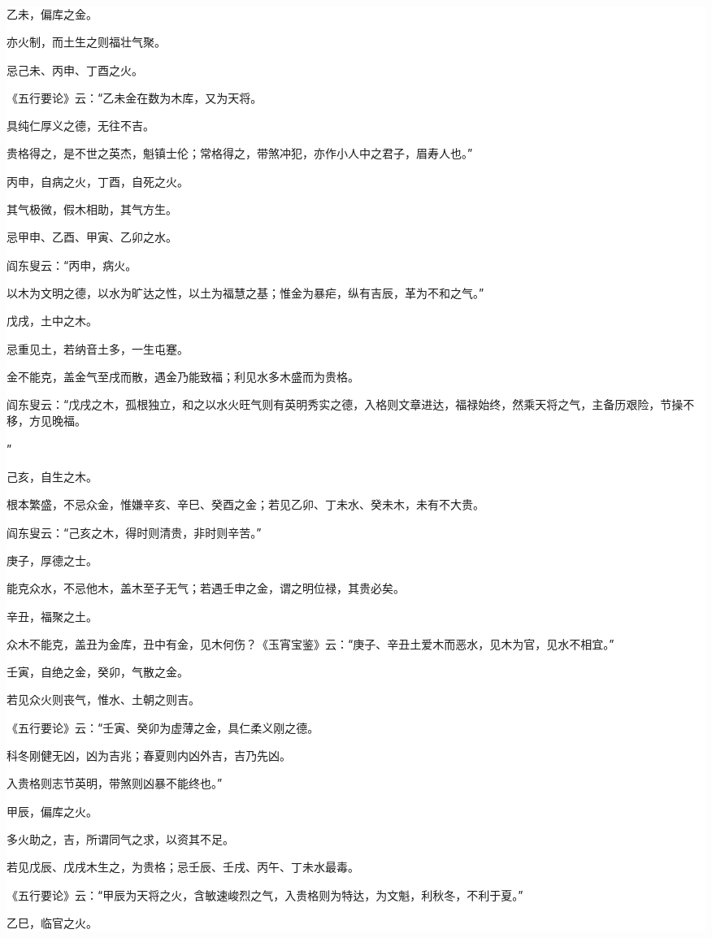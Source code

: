 乙未，偏库之金。

亦火制，而土生之则福壮气聚。

忌己未、丙申、丁酉之火。

《五行要论》云：“乙未金在数为木库，又为天将。

具纯仁厚义之德，无往不吉。

贵格得之，是不世之英杰，魁镇士伦；常格得之，带煞冲犯，亦作小人中之君子，眉寿人也。”

丙申，自病之火，丁酉，自死之火。

其气极微，假木相助，其气方生。

忌甲申、乙酉、甲寅、乙卯之水。

阎东叟云：“丙申，病火。

以木为文明之德，以水为旷达之性，以土为福慧之基；惟金为暴疟，纵有吉辰，革为不和之气。”

戊戌，土中之木。

忌重见土，若纳音土多，一生屯蹇。

金不能克，盖金气至戌而散，遇金乃能致福；利见水多木盛而为贵格。

阎东叟云：“戊戌之木，孤根独立，和之以水火旺气则有英明秀实之德，入格则文章进达，福禄始终，然乘天将之气，主备历艰险，节操不移，方见晚福。

”

己亥，自生之木。

根本繁盛，不忌众金，惟嫌辛亥、辛巳、癸酉之金；若见乙卯、丁未水、癸未木，未有不大贵。

阎东叟云：“己亥之木，得时则清贵，非时则辛苦。”

庚子，厚德之士。

能克众水，不忌他木，盖木至子无气；若遇壬申之金，谓之明位禄，其贵必矣。

辛丑，福聚之土。

众木不能克，盖丑为金库，丑中有金，见木何伤？《玉宵宝鉴》云：“庚子、辛丑土爱木而恶水，见木为官，见水不相宜。”

壬寅，自绝之金，癸卯，气散之金。

若见众火则丧气，惟水、土朝之则吉。

《五行要论》云：“壬寅、癸卯为虚薄之金，具仁柔义刚之德。

科冬刚健无凶，凶为吉兆；春夏则内凶外吉，吉乃先凶。

入贵格则志节英明，带煞则凶暴不能终也。”

甲辰，偏库之火。

多火助之，吉，所谓同气之求，以资其不足。

若见戊辰、戊戌木生之，为贵格；忌壬辰、壬戌、丙午、丁未水最毒。

《五行要论》云：“甲辰为天将之火，含敏速峻烈之气，入贵格则为特达，为文魁，利秋冬，不利于夏。”

乙巳，临官之火。
